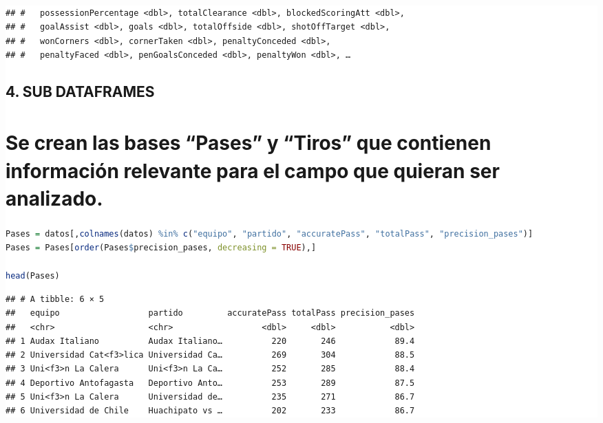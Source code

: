     ## #   possessionPercentage <dbl>, totalClearance <dbl>, blockedScoringAtt <dbl>,
    ## #   goalAssist <dbl>, goals <dbl>, totalOffside <dbl>, shotOffTarget <dbl>,
    ## #   wonCorners <dbl>, cornerTaken <dbl>, penaltyConceded <dbl>,
    ## #   penaltyFaced <dbl>, penGoalsConceded <dbl>, penaltyWon <dbl>, …

## 4. SUB DATAFRAMES

# Se crean las bases “Pases” y “Tiros” que contienen información relevante para el campo que quieran ser analizado.

``` r
Pases = datos[,colnames(datos) %in% c("equipo", "partido", "accuratePass", "totalPass", "precision_pases")]
Pases = Pases[order(Pases$precision_pases, decreasing = TRUE),]

head(Pases)
```

    ## # A tibble: 6 × 5
    ##   equipo                  partido         accuratePass totalPass precision_pases
    ##   <chr>                   <chr>                  <dbl>     <dbl>           <dbl>
    ## 1 Audax Italiano          Audax Italiano…          220       246            89.4
    ## 2 Universidad Cat<f3>lica Universidad Ca…          269       304            88.5
    ## 3 Uni<f3>n La Calera      Uni<f3>n La Ca…          252       285            88.4
    ## 4 Deportivo Antofagasta   Deportivo Anto…          253       289            87.5
    ## 5 Uni<f3>n La Calera      Universidad de…          235       271            86.7
    ## 6 Universidad de Chile    Huachipato vs …          202       233            86.7
